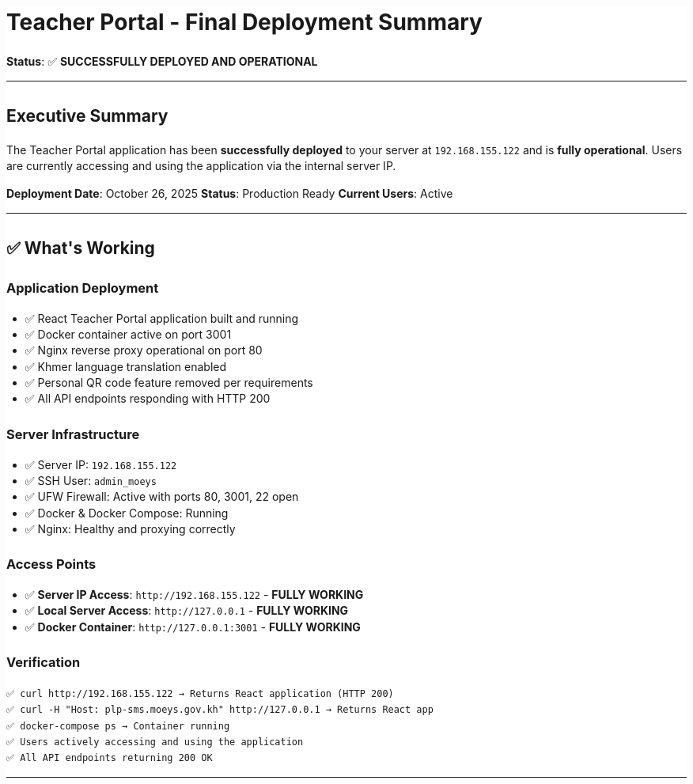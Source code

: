 # Teacher Portal - Final Deployment Summary

**Status**: ✅ **SUCCESSFULLY DEPLOYED AND OPERATIONAL**

---

## Executive Summary

The Teacher Portal application has been **successfully deployed** to your server at `192.168.155.122` and is **fully operational**. Users are currently accessing and using the application via the internal server IP.

**Deployment Date**: October 26, 2025
**Status**: Production Ready
**Current Users**: Active

---

## ✅ What's Working

### Application Deployment
- ✅ React Teacher Portal application built and running
- ✅ Docker container active on port 3001
- ✅ Nginx reverse proxy operational on port 80
- ✅ Khmer language translation enabled
- ✅ Personal QR code feature removed per requirements
- ✅ All API endpoints responding with HTTP 200

### Server Infrastructure
- ✅ Server IP: `192.168.155.122`
- ✅ SSH User: `admin_moeys`
- ✅ UFW Firewall: Active with ports 80, 3001, 22 open
- ✅ Docker & Docker Compose: Running
- ✅ Nginx: Healthy and proxying correctly

### Access Points
- ✅ **Server IP Access**: `http://192.168.155.122` - **FULLY WORKING**
- ✅ **Local Server Access**: `http://127.0.0.1` - **FULLY WORKING**
- ✅ **Docker Container**: `http://127.0.0.1:3001` - **FULLY WORKING**

### Verification
```
✅ curl http://192.168.155.122 → Returns React application (HTTP 200)
✅ curl -H "Host: plp-sms.moeys.gov.kh" http://127.0.0.1 → Returns React app
✅ docker-compose ps → Container running
✅ Users actively accessing and using the application
✅ All API endpoints returning 200 OK
```

---
